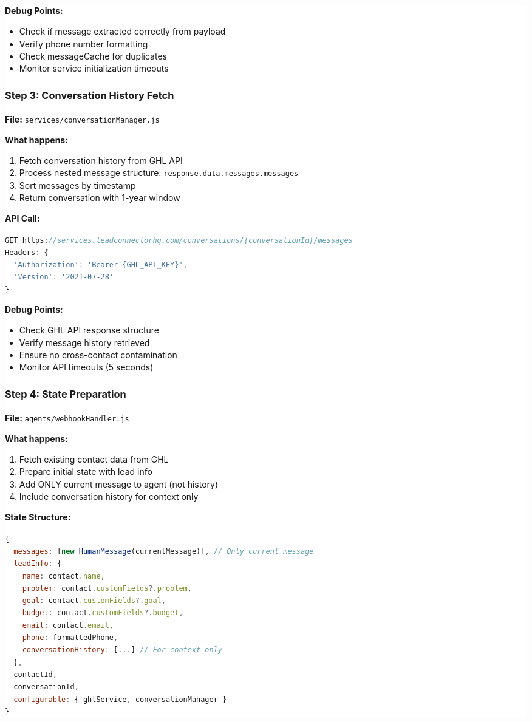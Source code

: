 **Debug Points:**
- Check if message extracted correctly from payload
- Verify phone number formatting
- Check messageCache for duplicates
- Monitor service initialization timeouts

### Step 3: Conversation History Fetch
**File:** `services/conversationManager.js`

**What happens:**
1. Fetch conversation history from GHL API
2. Process nested message structure: `response.data.messages.messages`
3. Sort messages by timestamp
4. Return conversation with 1-year window

**API Call:**
```javascript
GET https://services.leadconnectorhq.com/conversations/{conversationId}/messages
Headers: {
  'Authorization': 'Bearer {GHL_API_KEY}',
  'Version': '2021-07-28'
}
```

**Debug Points:**
- Check GHL API response structure
- Verify message history retrieved
- Ensure no cross-contact contamination
- Monitor API timeouts (5 seconds)

### Step 4: State Preparation
**File:** `agents/webhookHandler.js`

**What happens:**
1. Fetch existing contact data from GHL
2. Prepare initial state with lead info
3. Add ONLY current message to agent (not history)
4. Include conversation history for context only

**State Structure:**
```javascript
{
  messages: [new HumanMessage(currentMessage)], // Only current message
  leadInfo: {
    name: contact.name,
    problem: contact.customFields?.problem,
    goal: contact.customFields?.goal,
    budget: contact.customFields?.budget,
    email: contact.email,
    phone: formattedPhone,
    conversationHistory: [...] // For context only
  },
  contactId,
  conversationId,
  configurable: { ghlService, conversationManager }
}
```
